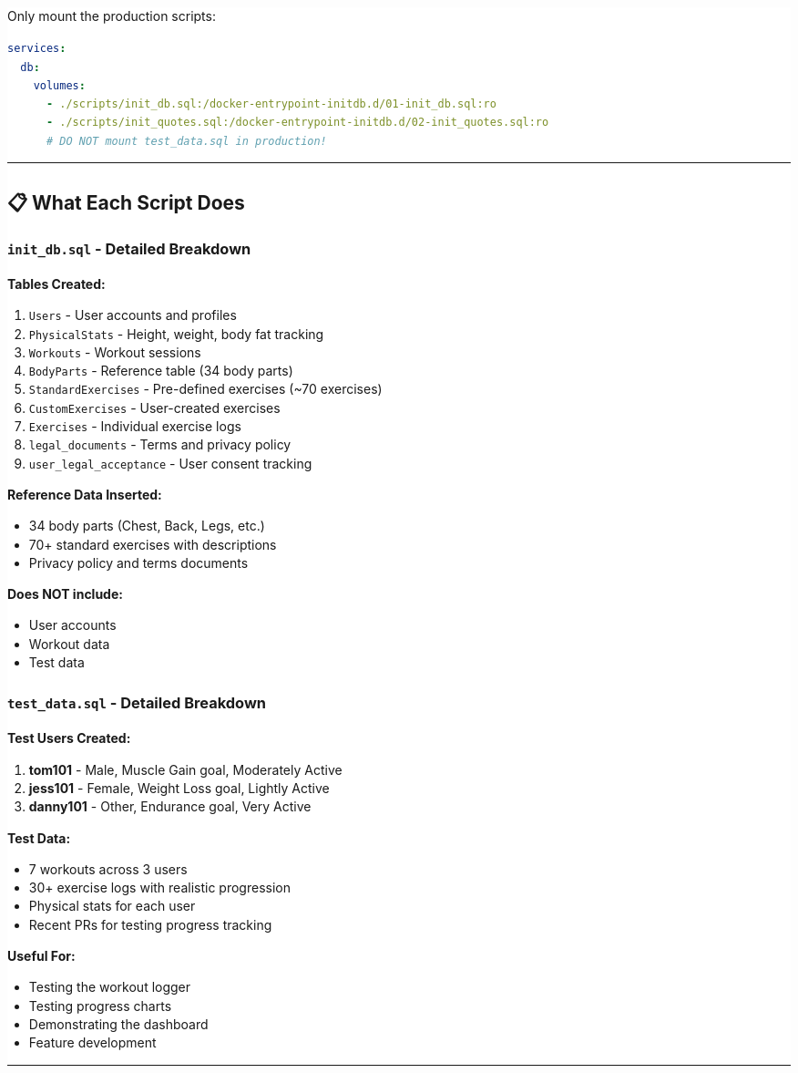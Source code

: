 Only mount the production scripts:

```yaml
services:
  db:
    volumes:
      - ./scripts/init_db.sql:/docker-entrypoint-initdb.d/01-init_db.sql:ro
      - ./scripts/init_quotes.sql:/docker-entrypoint-initdb.d/02-init_quotes.sql:ro
      # DO NOT mount test_data.sql in production!
```

---

## 📋 What Each Script Does

### `init_db.sql` - Detailed Breakdown

**Tables Created:**
1. `Users` - User accounts and profiles
2. `PhysicalStats` - Height, weight, body fat tracking
3. `Workouts` - Workout sessions
4. `BodyParts` - Reference table (34 body parts)
5. `StandardExercises` - Pre-defined exercises (~70 exercises)
6. `CustomExercises` - User-created exercises
7. `Exercises` - Individual exercise logs
8. `legal_documents` - Terms and privacy policy
9. `user_legal_acceptance` - User consent tracking

**Reference Data Inserted:**
- 34 body parts (Chest, Back, Legs, etc.)
- 70+ standard exercises with descriptions
- Privacy policy and terms documents

**Does NOT include:**
- User accounts
- Workout data
- Test data

### `test_data.sql` - Detailed Breakdown

**Test Users Created:**
1. **tom101** - Male, Muscle Gain goal, Moderately Active
2. **jess101** - Female, Weight Loss goal, Lightly Active
3. **danny101** - Other, Endurance goal, Very Active

**Test Data:**
- 7 workouts across 3 users
- 30+ exercise logs with realistic progression
- Physical stats for each user
- Recent PRs for testing progress tracking

**Useful For:**
- Testing the workout logger
- Testing progress charts
- Demonstrating the dashboard
- Feature development

---